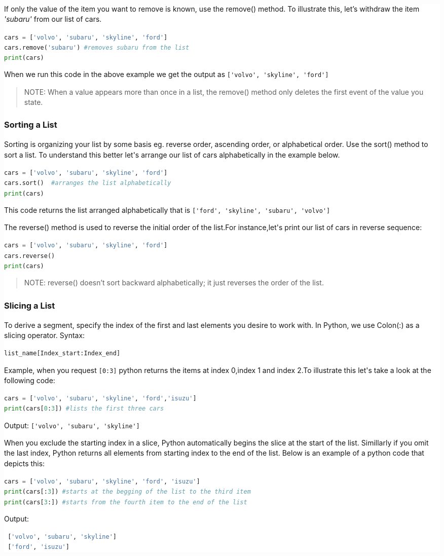 If only the value of the item you want to remove is known, use the remove() method.
To illustrate this, let’s withdraw the item _'subaru'_ from our list of cars.
```python
cars = ['volvo', 'subaru', 'skyline', 'ford']
cars.remove('subaru') #removes subaru from the list
print(cars)
```
When we run this code in the above example we get the output as  ```['volvo', 'skyline', 'ford'] ```
>NOTE: When a value appears more than once in a list, the remove() method only deletes the first event of the value you state.

### Sorting a List
Sorting is organizing your list by some basis eg. reverse order, ascending order, or alphabetical order.
Use the sort() method to sort a list. To understand this better let's arrange our list of cars alphabetically in the example below.
```python
cars = ['volvo', 'subaru', 'skyline', 'ford']
cars.sort()  #arranges the list alphabetically
print(cars)
```
This code returns the list arranged alphabetically that is ```['ford', 'skyline', 'subaru', 'volvo'] ```

The reverse() method is used to reverse the initial order of the list.For instance,let's print our list of cars in reverse sequence:
```python
cars = ['volvo', 'subaru', 'skyline', 'ford']
cars.reverse()
print(cars)
```
>NOTE: reverse() doesn’t sort backward alphabetically; it just 
reverses the order of the list.

### Slicing a List
To derive a segment, specify the index of the first and last elements you desire to work with. In Python, we use Colon(:) as a slicing operator.
Syntax:

`list_name[Index_start:Index_end]`

Example, when you request `[0:3]` python returns the items at index 0,index 1 and index 2.To illustrate this let's take a look at the following code:
```python
cars = ['volvo', 'subaru', 'skyline', 'ford','isuzu']
print(cars[0:3]) #lists the first three cars
```
Output:
 ```['volvo', 'subaru', 'skyline'] ```
 
When you exclude the starting index in a slice, Python automatically begins the slice at the start of the list. Simillarly if you omit the last index, Python returns all elements from starting index to the end of the list. Below is an example of a python code that depicts this:
```python
cars = ['volvo', 'subaru', 'skyline', 'ford', 'isuzu']
print(cars[:3]) #starts at the begging of the list to the third item
print(cars[3:]) #starts from the fourth item to the end of the list
```
Output:
```python
 ['volvo', 'subaru', 'skyline']
 ['ford', 'isuzu']
   ```
    